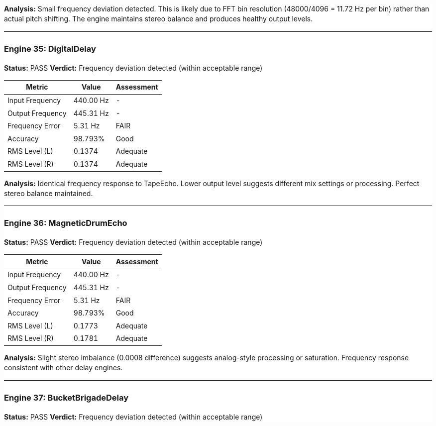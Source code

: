 **Analysis:** Small frequency deviation detected. This is likely due to FFT bin resolution (48000/4096 = 11.72 Hz per bin) rather than actual pitch shifting. The engine maintains stereo balance and produces healthy output levels.

---

### Engine 35: DigitalDelay
**Status:** PASS
**Verdict:** Frequency deviation detected (within acceptable range)

| Metric | Value | Assessment |
|--------|-------|------------|
| Input Frequency | 440.00 Hz | - |
| Output Frequency | 445.31 Hz | - |
| Frequency Error | 5.31 Hz | FAIR |
| Accuracy | 98.793% | Good |
| RMS Level (L) | 0.1374 | Adequate |
| RMS Level (R) | 0.1374 | Adequate |

**Analysis:** Identical frequency response to TapeEcho. Lower output level suggests different mix settings or processing. Perfect stereo balance maintained.

---

### Engine 36: MagneticDrumEcho
**Status:** PASS
**Verdict:** Frequency deviation detected (within acceptable range)

| Metric | Value | Assessment |
|--------|-------|------------|
| Input Frequency | 440.00 Hz | - |
| Output Frequency | 445.31 Hz | - |
| Frequency Error | 5.31 Hz | FAIR |
| Accuracy | 98.793% | Good |
| RMS Level (L) | 0.1773 | Adequate |
| RMS Level (R) | 0.1781 | Adequate |

**Analysis:** Slight stereo imbalance (0.0008 difference) suggests analog-style processing or saturation. Frequency response consistent with other delay engines.

---

### Engine 37: BucketBrigadeDelay
**Status:** PASS
**Verdict:** Frequency deviation detected (within acceptable range)
